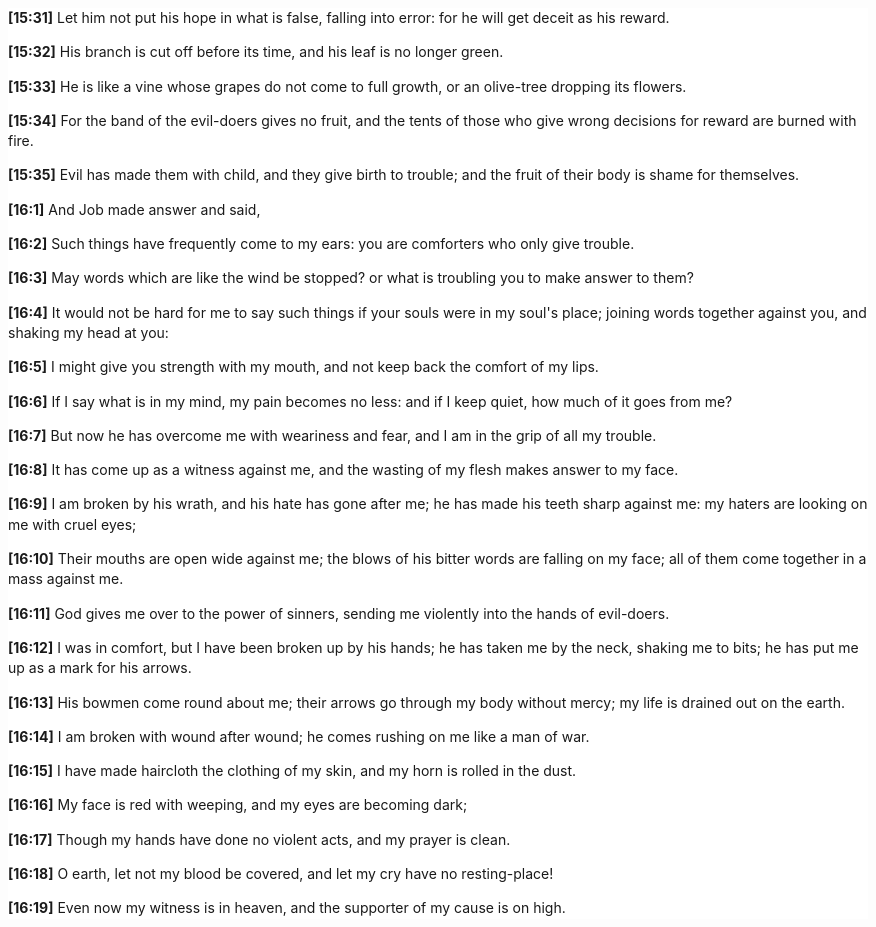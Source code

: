 **[15:31]** Let him not put his hope in what is false, falling into error: for he will get deceit as his reward.

**[15:32]** His branch is cut off before its time, and his leaf is no longer green.

**[15:33]** He is like a vine whose grapes do not come to full growth, or an olive-tree dropping its flowers.

**[15:34]** For the band of the evil-doers gives no fruit, and the tents of those who give wrong decisions for reward are burned with fire.

**[15:35]** Evil has made them with child, and they give birth to trouble; and the fruit of their body is shame for themselves.

**[16:1]** And Job made answer and said,

**[16:2]** Such things have frequently come to my ears: you are comforters who only give trouble.

**[16:3]** May words which are like the wind be stopped? or what is troubling you to make answer to them?

**[16:4]** It would not be hard for me to say such things if your souls were in my soul's place; joining words together against you, and shaking my head at you:

**[16:5]** I might give you strength with my mouth, and not keep back the comfort of my lips.

**[16:6]** If I say what is in my mind, my pain becomes no less: and if I keep quiet, how much of it goes from me?

**[16:7]** But now he has overcome me with weariness and fear, and I am in the grip of all my trouble.

**[16:8]** It has come up as a witness against me, and the wasting of my flesh makes answer to my face.

**[16:9]** I am broken by his wrath, and his hate has gone after me; he has made his teeth sharp against me: my haters are looking on me with cruel eyes;

**[16:10]** Their mouths are open wide against me; the blows of his bitter words are falling on my face; all of them come together in a mass against me.

**[16:11]** God gives me over to the power of sinners, sending me violently into the hands of evil-doers.

**[16:12]** I was in comfort, but I have been broken up by his hands; he has taken me by the neck, shaking me to bits; he has put me up as a mark for his arrows.

**[16:13]** His bowmen come round about me; their arrows go through my body without mercy; my life is drained out on the earth.

**[16:14]** I am broken with wound after wound; he comes rushing on me like a man of war.

**[16:15]** I have made haircloth the clothing of my skin, and my horn is rolled in the dust.

**[16:16]** My face is red with weeping, and my eyes are becoming dark;

**[16:17]** Though my hands have done no violent acts, and my prayer is clean.

**[16:18]** O earth, let not my blood be covered, and let my cry have no resting-place!

**[16:19]** Even now my witness is in heaven, and the supporter of my cause is on high.
